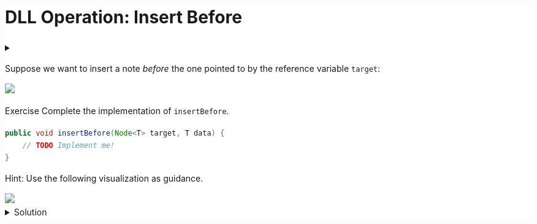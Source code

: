 # DLL Operation: Insert Before

<div id="outcomes"><details><summary></summary></details></div>


Suppose we want to insert a note *before* the one pointed to by the reference variable `target`:

<div class="center">
<img src="/img/14/2020-10-05-10-03-03.png" width="95%">
</div>

<span class="tag">Exercise</span> Complete the implementation of `insertBefore`.

```java
public void insertBefore(Node<T> target, T data) {
	// TODO Implement me!
}
```

Hint: Use the following visualization as guidance.

<div class="center">
<img src="/img/14/2020-10-05-10-04-18.png" width="95%">
</div>


<details class="solution" data-release="Oct 4, 2023 17:00:00"><summary>Solution</summary></details>
